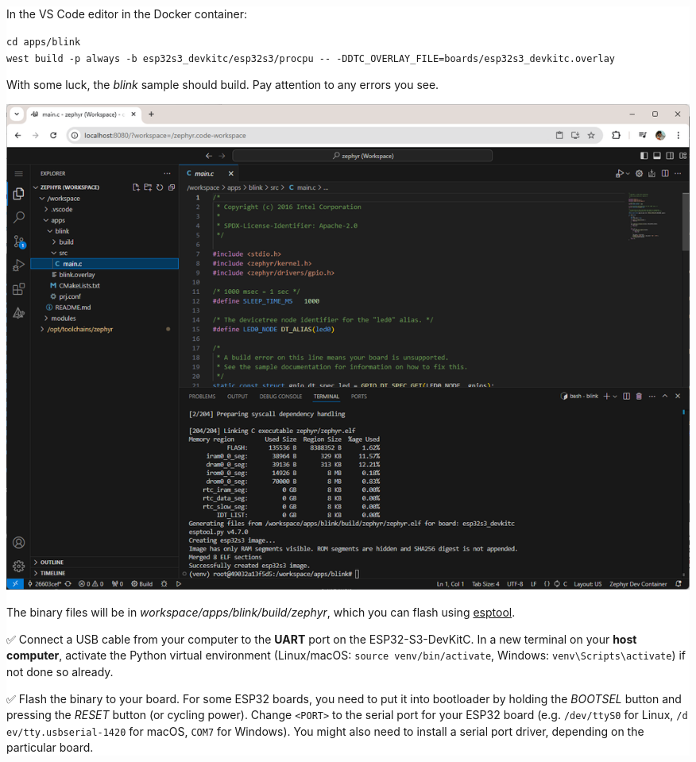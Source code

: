 In the VS Code editor in the Docker container:

```
cd apps/blink
west build -p always -b esp32s3_devkitc/esp32s3/procpu -- -DDTC_OVERLAY_FILE=boards/esp32s3_devkitc.overlay
```

With some luck, the *blink* sample should build. Pay attention to any errors you see.

![Screen Blink Build](.images/screen-blink-build.png)

The binary files will be in *workspace/apps/blink/build/zephyr*, which you can flash using [esptool](https://docs.espressif.com/projects/esptool/en/latest/esp32/).

✅ Connect a USB cable from your computer to the **UART** port on the ESP32-S3-DevKitC. In a new terminal on your **host computer**, activate the Python virtual environment (Linux/macOS: `source venv/bin/activate`, Windows: `venv\Scripts\activate`) if not done so already.

✅ Flash the binary to your board. For some ESP32 boards, you need to put it into bootloader by holding the *BOOTSEL* button and pressing the *RESET* button (or cycling power). Change `<PORT>` to the serial port for your ESP32 board (e.g. `/dev/ttyS0` for Linux, `/dev/tty.usbserial-1420` for macOS, `COM7` for Windows). You might also need to install a serial port driver, depending on the particular board.

